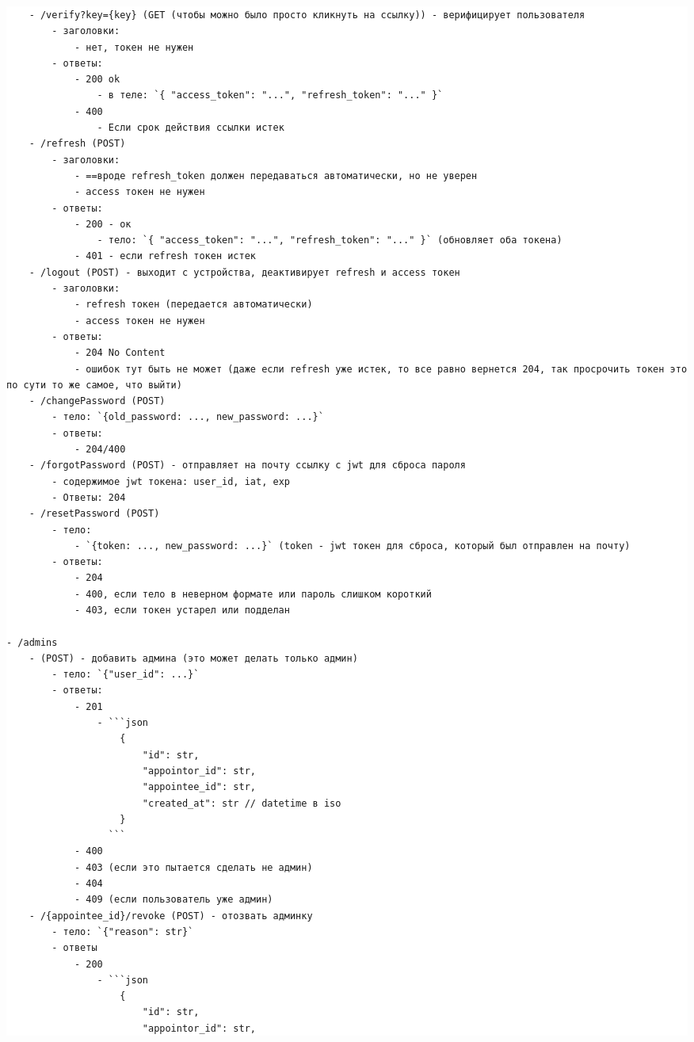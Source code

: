 		- /verify?key={key} (GET (чтобы можно было просто кликнуть на ссылку)) - верифицирует пользователя
			- заголовки: 
				- нет, токен не нужен
			- ответы:
				- 200 ok
					- в теле: `{ "access_token": "...", "refresh_token": "..." }`
				- 400
					- Если срок действия ссылки истек
		- /refresh (POST)
			- заголовки:
				- ==вроде refresh_token должен передаваться автоматически, но не уверен
				- access токен не нужен
			- ответы:
				- 200 - ок
					- тело: `{ "access_token": "...", "refresh_token": "..." }` (обновляет оба токена)
				- 401 - если refresh токен истек
		- /logout (POST) - выходит с устройства, деактивирует refresh и access токен
			- заголовки:
				- refresh токен (передается автоматически)
				- access токен не нужен
			- ответы:
				- 204 No Content
				- ошибок тут быть не может (даже если refresh уже истек, то все равно вернется 204, так просрочить токен это по сути то же самое, что выйти)
		- /changePassword (POST)
			- тело: `{old_password: ..., new_password: ...}`
			- ответы:
				- 204/400
		- /forgotPassword (POST) - отправляет на почту ссылку с jwt для сброса пароля
			- содержимое jwt токена: user_id, iat, exp 
			- Ответы: 204
		- /resetPassword (POST)
			- тело:
				- `{token: ..., new_password: ...}` (token - jwt токен для сброса, который был отправлен на почту)
			- ответы:
				- 204
				- 400, если тело в неверном формате или пароль слишком короткий
				- 403, если токен устарел или подделан

	- /admins
		- (POST) - добавить админа (это может делать только админ)
			- тело: `{"user_id": ...}`
			- ответы:
				- 201
					- ```json
						{
							"id": str,
							"appointor_id": str,
							"appointee_id": str,
							"created_at": str // datetime в iso
						}
					  ```
				- 400
				- 403 (если это пытается сделать не админ)
				- 404
				- 409 (если пользователь уже админ)
		- /{appointee_id}/revoke (POST) - отозвать админку
			- тело: `{"reason": str}`
			- ответы
				- 200
					- ```json
						{
							"id": str,
							"appointor_id": str,